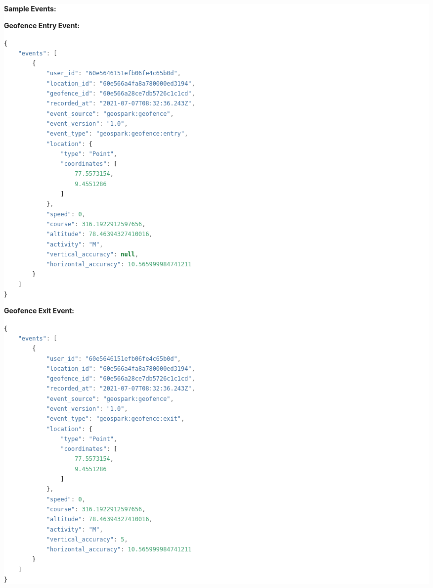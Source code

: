 **Sample Events:**

**Geofence Entry Event:**

```javascript
{
    "events": [
        {
            "user_id": "60e5646151efb06fe4c65b0d",
            "location_id": "60e566a4fa8a780000ed3194",
            "geofence_id": "60e566a28ce7db5726c1c1cd",
            "recorded_at": "2021-07-07T08:32:36.243Z",
            "event_source": "geospark:geofence",
            "event_version": "1.0",
            "event_type": "geospark:geofence:entry",
            "location": {
                "type": "Point",
                "coordinates": [
                    77.5573154,
                    9.4551286
                ]
            },
            "speed": 0,
            "course": 316.1922912597656,
            "altitude": 78.46394327410016,
            "activity": "M",
            "vertical_accuracy": null,
            "horizontal_accuracy": 10.565999984741211
        }
    ]
}
```

**Geofence Exit Event:**

```javascript
{
    "events": [
        {
            "user_id": "60e5646151efb06fe4c65b0d",
            "location_id": "60e566a4fa8a780000ed3194",
            "geofence_id": "60e566a28ce7db5726c1c1cd",
            "recorded_at": "2021-07-07T08:32:36.243Z",
            "event_source": "geospark:geofence",
            "event_version": "1.0",
            "event_type": "geospark:geofence:exit",
            "location": {
                "type": "Point",
                "coordinates": [
                    77.5573154,
                    9.4551286
                ]
            },
            "speed": 0,
            "course": 316.1922912597656,
            "altitude": 78.46394327410016,
            "activity": "M",
            "vertical_accuracy": 5,
            "horizontal_accuracy": 10.565999984741211
        }
    ]
}
```

